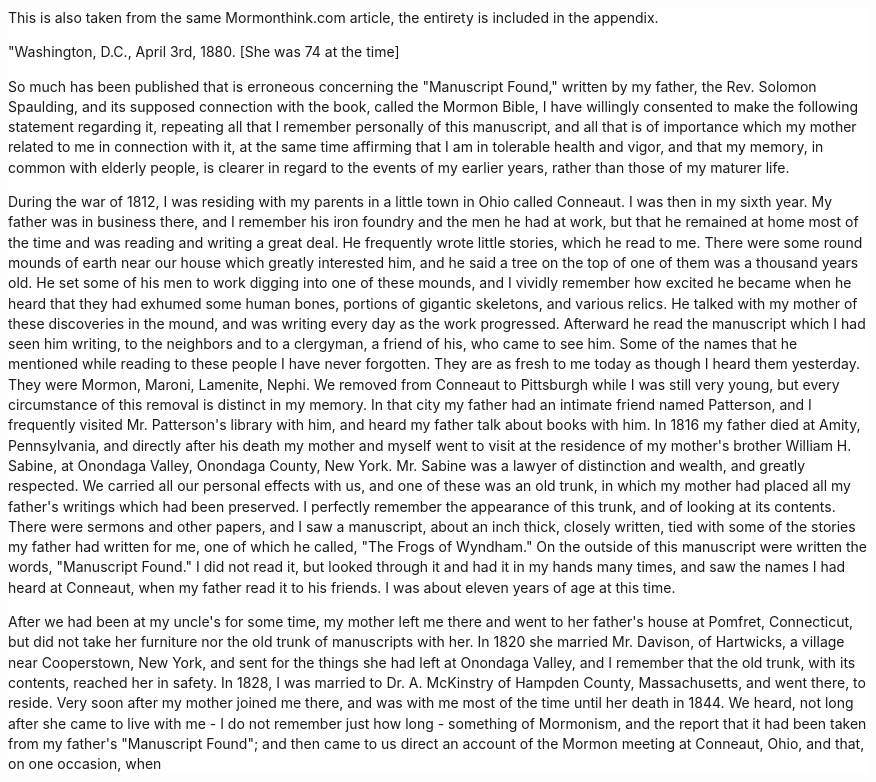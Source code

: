 This is also taken from the same Mormonthink.com article, the entirety
is included in the appendix.

"Washington, D.C., April 3rd, 1880. \[She was 74 at the time\]

So much has been published that is erroneous concerning the "Manuscript
Found," written by my father, the Rev. Solomon Spaulding, and its
supposed connection with the book, called the Mormon Bible, I have
willingly consented to make the following statement regarding it,
repeating all that I remember personally of this manuscript, and all
that is of importance which my mother related to me in connection with
it, at the same time affirming that I am in tolerable health and vigor,
and that my memory, in common with elderly people, is clearer in regard
to the events of my earlier years, rather than those of my maturer life.

During the war of 1812, I was residing with my parents in a little town
in Ohio called Conneaut. I was then in my sixth year. My father was in
business there, and I remember his iron foundry and the men he had at
work, but that he remained at home most of the time and was reading and
writing a great deal. He frequently wrote little stories, which he read
to me. There were some round mounds of earth near our house which
greatly interested him, and he said a tree on the top of one of them was
a thousand years old. He set some of his men to work digging into one of
these mounds, and I vividly remember how excited he became when he heard
that they had exhumed some human bones, portions of gigantic skeletons,
and various relics. He talked with my mother of these discoveries in the
mound, and was writing every day as the work progressed. Afterward he
read the manuscript which I had seen him writing, to the neighbors and
to a clergyman, a friend of his, who came to see him. Some of the names
that he mentioned while reading to these people I have never forgotten.
They are as fresh to me today as though I heard them yesterday. They
were Mormon, Maroni, Lamenite, Nephi. We removed from Conneaut to
Pittsburgh while I was still very young, but every circumstance of this
removal is distinct in my memory. In that city my father had an intimate
friend named Patterson, and I frequently visited Mr. Patterson's library
with him, and heard my father talk about books with him. In 1816 my
father died at Amity, Pennsylvania, and directly after his death my
mother and myself went to visit at the residence of my mother's brother
William H. Sabine, at Onondaga Valley, Onondaga County, New York. Mr.
Sabine was a lawyer of distinction and wealth, and greatly respected. We
carried all our personal effects with us, and one of these was an old
trunk, in which my mother had placed all my father's writings which had
been preserved. I perfectly remember the appearance of this trunk, and
of looking at its contents. There were sermons and other papers, and I
saw a manuscript, about an inch thick, closely written, tied with some
of the stories my father had written for me, one of which he called,
"The Frogs of Wyndham." On the outside of this manuscript were written
the words, "Manuscript Found." I did not read it, but looked through it
and had it in my hands many times, and saw the names I had heard at
Conneaut, when my father read it to his friends. I was about eleven
years of age at this time.

After we had been at my uncle's for some time, my mother left me there
and went to her father's house at Pomfret, Connecticut, but did not take
her furniture nor the old trunk of manuscripts with her. In 1820 she
married Mr. Davison, of Hartwicks, a village near Cooperstown, New York,
and sent for the things she had left at Onondaga Valley, and I remember
that the old trunk, with its contents, reached her in safety. In 1828, I
was married to Dr. A. McKinstry of Hampden County, Massachusetts, and
went there, to reside. Very soon after my mother joined me there, and
was with me most of the time until her death in 1844. We heard, not long
after she came to live with me - I do not remember just how long -
something of Mormonism, and the report that it had been taken from my
father's "Manuscript Found"; and then came to us direct an account of
the Mormon meeting at Conneaut, Ohio, and that, on one occasion, when